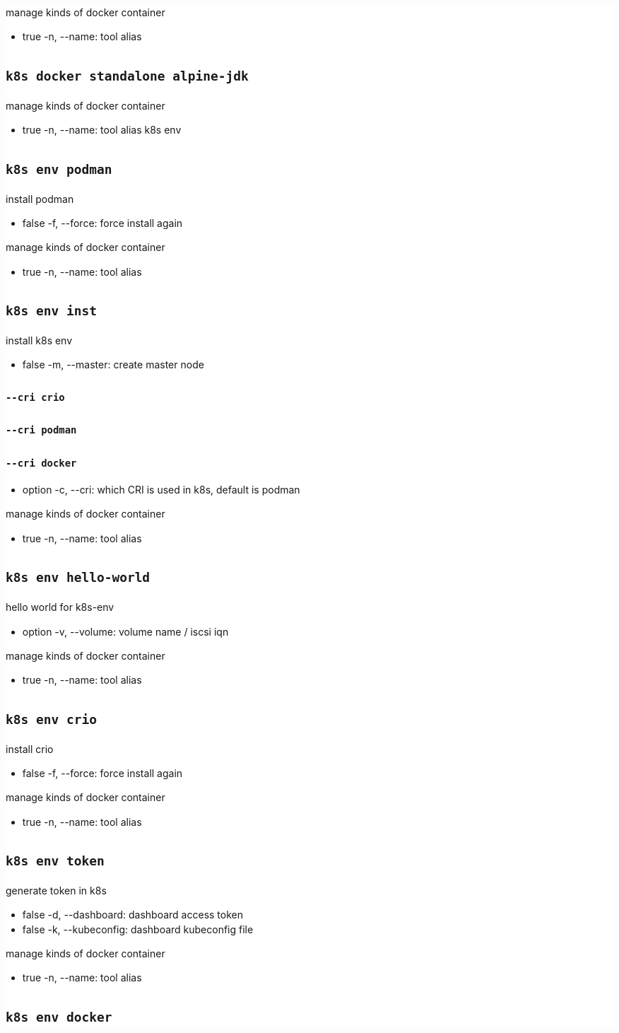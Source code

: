 manage kinds of docker container
- true -n, --name: tool alias
## `k8s docker standalone alpine-jdk`

manage kinds of docker container
- true -n, --name: tool alias
k8s env
## `k8s env podman`

install podman
- false -f, --force: force install again

manage kinds of docker container
- true -n, --name: tool alias
## `k8s env inst`

install k8s env
- false -m, --master: create master node
### `--cri crio`
### `--cri podman`
### `--cri docker`
- option -c, --cri: which CRI is used in k8s, default is podman

manage kinds of docker container
- true -n, --name: tool alias
## `k8s env hello-world`

hello world for k8s-env
- option -v, --volume: volume name / iscsi iqn

manage kinds of docker container
- true -n, --name: tool alias
## `k8s env crio`

install crio
- false -f, --force: force install again

manage kinds of docker container
- true -n, --name: tool alias
## `k8s env token`

generate token in k8s
- false -d, --dashboard: dashboard access token
- false -k, --kubeconfig: dashboard kubeconfig file

manage kinds of docker container
- true -n, --name: tool alias
## `k8s env docker`
